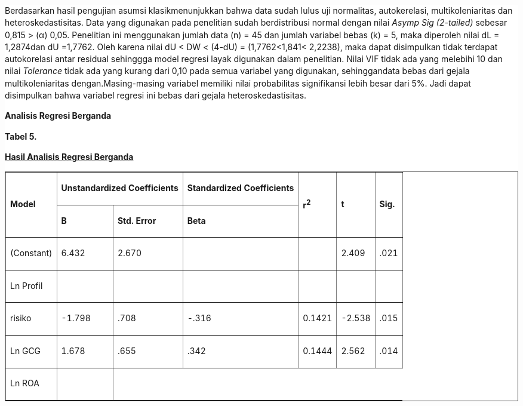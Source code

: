 <p><span class="font3">Berdasarkan hasil pengujian asumsi klasikmenunjukkan bahwa data sudah lulus uji normalitas, autokerelasi, multikoleniaritas dan heteroskedastisitas. Data yang digunakan pada penelitian sudah berdistribusi normal dengan nilai </span><span class="font3" style="font-style:italic;">Asymp Sig (2-tailed)</span><span class="font3"> sebesar 0,815 &gt;&nbsp;(</span><span class="font4">α</span><span class="font3">) 0,05. Penelitian ini menggunakan jumlah data (n) = 45 dan jumlah variabel bebas (k) = 5, maka diperoleh nilai dL = 1,2874dan dU =1,7762. Oleh karena nilai dU &lt;&nbsp;DW &lt;&nbsp;(4-dU) = (1,7762&lt;1,841&lt; 2,2238), maka dapat disimpulkan tidak terdapat autokorelasi antar residual sehinggga model regresi layak digunakan dalam penelitian. Nilai VIF tidak ada yang melebihi 10 dan nilai </span><span class="font3" style="font-style:italic;">Tolerance</span><span class="font3"> tidak ada yang kurang dari 0,10 pada semua variabel yang digunakan, sehinggandata bebas dari gejala multikoleniaritas dengan.Masing-masing variabel memiliki nilai probabilitas signifikansi lebih besar dari 5%. Jadi dapat disimpulkan bahwa variabel regresi ini bebas dari gejala heteroskedastisitas.</span></p>
<p><span class="font3" style="font-weight:bold;">Analisis Regresi Berganda</span></p>
<p><span class="font3" style="font-weight:bold;">Tabel 5.</span></p>
<p><span class="font3" style="font-weight:bold;text-decoration:underline;">Hasil Analisis Regresi Berganda</span></p>
<table border="1">
<tr><td rowspan="2" style="vertical-align:middle;">
<p><span class="font2" style="font-weight:bold;">Model</span></p></td><td colspan="2" style="vertical-align:top;">
<p><span class="font2" style="font-weight:bold;">Unstandardized Coefficients</span></p></td><td style="vertical-align:top;">
<p><span class="font2" style="font-weight:bold;">Standardized Coefficients</span></p></td><td rowspan="2" style="vertical-align:middle;">
<p><span class="font2" style="font-weight:bold;">r<sup>2</sup></span></p></td><td rowspan="2" style="vertical-align:middle;">
<p><span class="font2" style="font-weight:bold;">t</span></p></td><td rowspan="2" style="vertical-align:middle;">
<p><span class="font2" style="font-weight:bold;">Sig.</span></p></td></tr>
<tr><td style="vertical-align:top;">
<p><span class="font2" style="font-weight:bold;">B</span></p></td><td style="vertical-align:top;">
<p><span class="font2" style="font-weight:bold;">Std. Error</span></p></td><td style="vertical-align:top;">
<p><span class="font2" style="font-weight:bold;">Beta</span></p></td></tr>
<tr><td style="vertical-align:bottom;">
<p><span class="font2">(Constant)</span></p></td><td style="vertical-align:bottom;">
<p><span class="font2">6.432</span></p></td><td style="vertical-align:bottom;">
<p><span class="font2">2.670</span></p></td><td style="vertical-align:top;"></td><td style="vertical-align:top;"></td><td style="vertical-align:bottom;">
<p><span class="font2">2.409</span></p></td><td style="vertical-align:bottom;">
<p><span class="font2">.021</span></p></td></tr>
<tr><td style="vertical-align:bottom;">
<p><span class="font2">Ln Profil</span></p></td><td style="vertical-align:top;"></td><td style="vertical-align:top;"></td><td style="vertical-align:top;"></td><td style="vertical-align:top;"></td><td style="vertical-align:top;"></td><td style="vertical-align:top;"></td></tr>
<tr><td style="vertical-align:bottom;">
<p><span class="font2">risiko</span></p></td><td style="vertical-align:top;">
<p><span class="font2">-1.798</span></p></td><td style="vertical-align:top;">
<p><span class="font2">.708</span></p></td><td style="vertical-align:top;">
<p><span class="font2">-.316</span></p></td><td style="vertical-align:top;">
<p><span class="font2">0.1421</span></p></td><td style="vertical-align:top;">
<p><span class="font2">-2.538</span></p></td><td style="vertical-align:top;">
<p><span class="font2">.015</span></p></td></tr>
<tr><td style="vertical-align:bottom;">
<p><span class="font2">Ln GCG</span></p></td><td style="vertical-align:bottom;">
<p><span class="font2">1.678</span></p></td><td style="vertical-align:bottom;">
<p><span class="font2">.655</span></p></td><td style="vertical-align:bottom;">
<p><span class="font2">.342</span></p></td><td style="vertical-align:bottom;">
<p><span class="font2">0.1444</span></p></td><td style="vertical-align:bottom;">
<p><span class="font2">2.562</span></p></td><td style="vertical-align:bottom;">
<p><span class="font2">.014</span></p></td></tr>
<tr><td style="vertical-align:bottom;">
<p><span class="font2">Ln ROA</span></p></td><td style="vertical-align:bottom;">